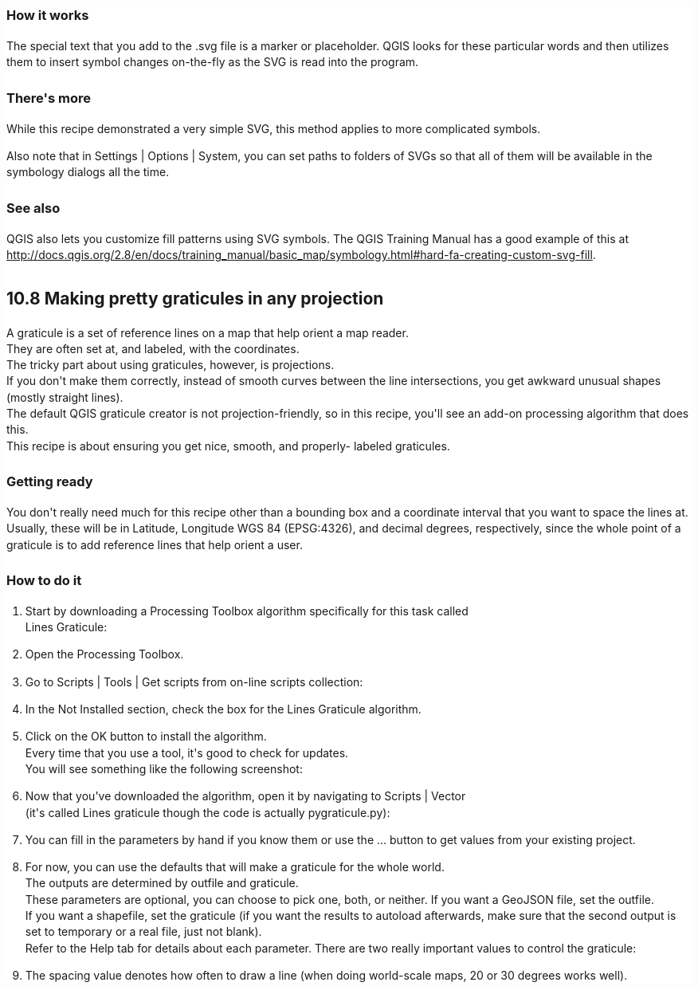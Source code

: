 
### How it works

The special text that you add to the .svg file is a marker or placeholder.
QGIS looks for these particular words and then utilizes them to insert symbol changes on-the-fly as the SVG is read into the program.
 

### There's more

While this recipe demonstrated a very simple SVG, this method applies to more complicated symbols.

Also note that in Settings | Options | System, you can set paths to folders of SVGs so that all of them will be available in the symbology dialogs all the time.

### See also

 
QGIS also lets you customize fill patterns using SVG symbols.
The QGIS Training Manual has a good example of this at http://docs.qgis.org/2.8/en/docs/training_manual/basic_map/symbology.html#hard-fa-creating-custom-svg-fill.

## 10.8 Making pretty graticules in any projection

A graticule is a set of reference lines on a map that help orient a map reader.  
They are often set at, and labeled, with the coordinates.  
The tricky part about using graticules, however, is projections.  
If you don't make them correctly, instead of smooth curves between the line intersections, you get awkward unusual shapes (mostly straight lines).  
The default QGIS graticule creator is not projection-friendly, so in this recipe, you'll see an add-on processing algorithm that does this.  
This recipe is about ensuring you get nice, smooth, and properly- labeled graticules.  
  
   

### Getting ready

You don't really need much for this recipe other than a bounding box and a coordinate interval that you want to space the lines at.  
Usually, these will be in Latitude, Longitude WGS 84 (EPSG:4326), and decimal degrees, respectively, since the whole point of a graticule is to add reference lines that help orient a user.  

### How to do it

1. Start by downloading a Processing Toolbox algorithm specifically for this task called  
Lines Graticule:  
  1. Open the Processing Toolbox.  
  2. Go to Scripts | Tools | Get scripts from on-line scripts collection:  
  3. In the Not Installed section, check the box for the Lines Graticule algorithm.  
  4. Click on the OK button to install the algorithm.  
Every time that you use a tool, it's good to check for updates.  
You will see something like the following screenshot:  
  
2. Now that you've downloaded the algorithm, open it by navigating to Scripts | Vector  
(it's called Lines graticule though the code is actually pygraticule.py):  
3. You can fill in the parameters by hand if you know them or use the … button to get values from your existing project.  
4. For now, you can use the defaults that will make a graticule for the whole world.  
The outputs are determined by outfile and graticule.  
These parameters are optional, you can choose to pick one, both, or neither. If you want a GeoJSON file, set the outfile.  
If you want a shapefile, set the graticule (if you want the results to autoload afterwards, make sure that the second output is set to temporary or a real file, just not blank).  
Refer to the Help tab for details about each parameter. There are two really important values to control the graticule:  
  1. The spacing value denotes how often to draw a line (when doing world-scale maps, 20 or 30 degrees works well).  